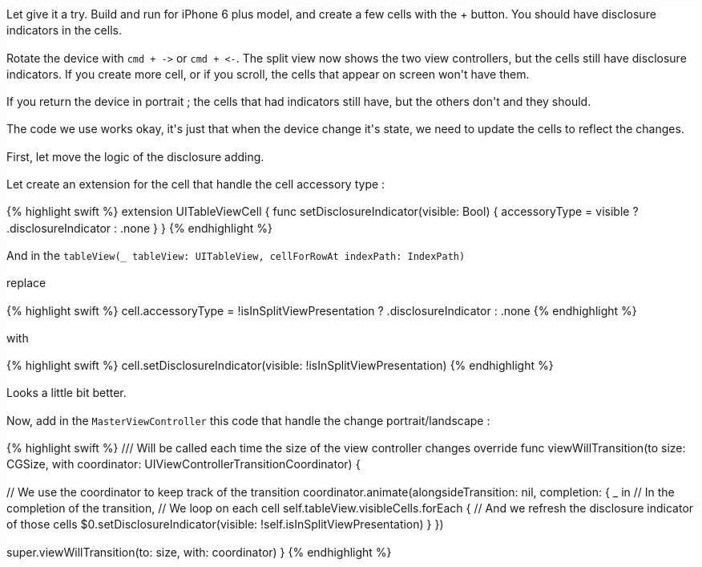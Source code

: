 Let give it a try. Build and run for iPhone 6 plus model, and create a few cells with the + button.
You should have disclosure indicators in the cells.

Rotate the device with `cmd + ->` or `cmd + <-`.
The split view now shows the two view controllers, but the cells still have disclosure indicators.
If you create more cell, or if you scroll, the cells that appear on screen won't have them.

If you return the device in portrait ; the cells that had indicators still have, but the others don't
and they should.

The code we use works okay, it's just that when the device change it's state, we need to update
the cells to reflect the changes.

First, let move the logic of the disclosure adding.

Let create an extension for the cell that handle the cell accessory type :

{% highlight swift %}
extension UITableViewCell {
    func setDisclosureIndicator(visible: Bool) {
        accessoryType = visible ? .disclosureIndicator : .none
    }
}
{% endhighlight %}

And in the `tableView(_ tableView: UITableView, cellForRowAt indexPath: IndexPath)`

replace

{% highlight swift %}
cell.accessoryType = !isInSplitViewPresentation ? .disclosureIndicator : .none
{% endhighlight %}

with

{% highlight swift %}
cell.setDisclosureIndicator(visible: !isInSplitViewPresentation)
{% endhighlight %}

Looks a little bit better.

Now, add in the `MasterViewController` this code that handle the change portrait/landscape :

{% highlight swift %}
/// Will be called each time the size of the view controller changes
override func viewWillTransition(to size: CGSize, with coordinator: UIViewControllerTransitionCoordinator) {

  // We use the coordinator to keep track of the transition
  coordinator.animate(alongsideTransition: nil, completion: { _ in
    // In the completion of the transition,
    // We loop on each cell
    self.tableView.visibleCells.forEach {
      // And we refresh the disclosure indicator of those cells
      $0.setDisclosureIndicator(visible: !self.isInSplitViewPresentation)
      }
  })

  super.viewWillTransition(to: size, with: coordinator)
}
{% endhighlight %}
